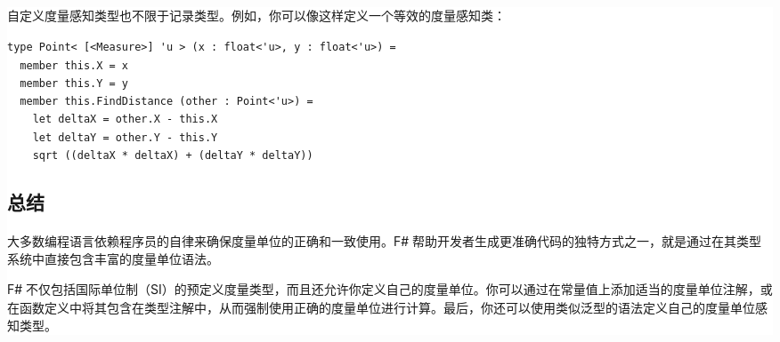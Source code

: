 自定义度量感知类型也不限于记录类型。例如，你可以像这样定义一个等效的度量感知类：

```
type Point< [<Measure>] 'u > (x : float<'u>, y : float<'u>) =
  member this.X = x
  member this.Y = y
  member this.FindDistance (other : Point<'u>) =
    let deltaX = other.X - this.X
    let deltaY = other.Y - this.Y
    sqrt ((deltaX * deltaX) + (deltaY * deltaY))
```

## 总结

大多数编程语言依赖程序员的自律来确保度量单位的正确和一致使用。F# 帮助开发者生成更准确代码的独特方式之一，就是通过在其类型系统中直接包含丰富的度量单位语法。

F# 不仅包括国际单位制（SI）的预定义度量类型，而且还允许你定义自己的度量单位。你可以通过在常量值上添加适当的度量单位注解，或在函数定义中将其包含在类型注解中，从而强制使用正确的度量单位进行计算。最后，你还可以使用类似泛型的语法定义自己的度量单位感知类型。
